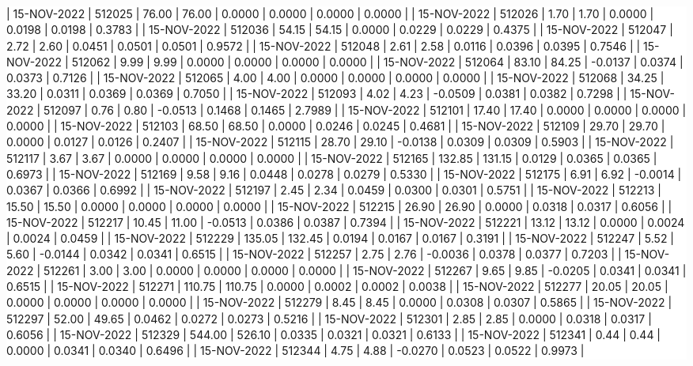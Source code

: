 | 15-NOV-2022 | 512025 | 76.00 | 76.00 | 0.0000 | 0.0000 | 0.0000 | 0.0000 |
| 15-NOV-2022 | 512026 | 1.70 | 1.70 | 0.0000 | 0.0198 | 0.0198 | 0.3783 |
| 15-NOV-2022 | 512036 | 54.15 | 54.15 | 0.0000 | 0.0229 | 0.0229 | 0.4375 |
| 15-NOV-2022 | 512047 | 2.72 | 2.60 | 0.0451 | 0.0501 | 0.0501 | 0.9572 |
| 15-NOV-2022 | 512048 | 2.61 | 2.58 | 0.0116 | 0.0396 | 0.0395 | 0.7546 |
| 15-NOV-2022 | 512062 | 9.99 | 9.99 | 0.0000 | 0.0000 | 0.0000 | 0.0000 |
| 15-NOV-2022 | 512064 | 83.10 | 84.25 | -0.0137 | 0.0374 | 0.0373 | 0.7126 |
| 15-NOV-2022 | 512065 | 4.00 | 4.00 | 0.0000 | 0.0000 | 0.0000 | 0.0000 |
| 15-NOV-2022 | 512068 | 34.25 | 33.20 | 0.0311 | 0.0369 | 0.0369 | 0.7050 |
| 15-NOV-2022 | 512093 | 4.02 | 4.23 | -0.0509 | 0.0381 | 0.0382 | 0.7298 |
| 15-NOV-2022 | 512097 | 0.76 | 0.80 | -0.0513 | 0.1468 | 0.1465 | 2.7989 |
| 15-NOV-2022 | 512101 | 17.40 | 17.40 | 0.0000 | 0.0000 | 0.0000 | 0.0000 |
| 15-NOV-2022 | 512103 | 68.50 | 68.50 | 0.0000 | 0.0246 | 0.0245 | 0.4681 |
| 15-NOV-2022 | 512109 | 29.70 | 29.70 | 0.0000 | 0.0127 | 0.0126 | 0.2407 |
| 15-NOV-2022 | 512115 | 28.70 | 29.10 | -0.0138 | 0.0309 | 0.0309 | 0.5903 |
| 15-NOV-2022 | 512117 | 3.67 | 3.67 | 0.0000 | 0.0000 | 0.0000 | 0.0000 |
| 15-NOV-2022 | 512165 | 132.85 | 131.15 | 0.0129 | 0.0365 | 0.0365 | 0.6973 |
| 15-NOV-2022 | 512169 | 9.58 | 9.16 | 0.0448 | 0.0278 | 0.0279 | 0.5330 |
| 15-NOV-2022 | 512175 | 6.91 | 6.92 | -0.0014 | 0.0367 | 0.0366 | 0.6992 |
| 15-NOV-2022 | 512197 | 2.45 | 2.34 | 0.0459 | 0.0300 | 0.0301 | 0.5751 |
| 15-NOV-2022 | 512213 | 15.50 | 15.50 | 0.0000 | 0.0000 | 0.0000 | 0.0000 |
| 15-NOV-2022 | 512215 | 26.90 | 26.90 | 0.0000 | 0.0318 | 0.0317 | 0.6056 |
| 15-NOV-2022 | 512217 | 10.45 | 11.00 | -0.0513 | 0.0386 | 0.0387 | 0.7394 |
| 15-NOV-2022 | 512221 | 13.12 | 13.12 | 0.0000 | 0.0024 | 0.0024 | 0.0459 |
| 15-NOV-2022 | 512229 | 135.05 | 132.45 | 0.0194 | 0.0167 | 0.0167 | 0.3191 |
| 15-NOV-2022 | 512247 | 5.52 | 5.60 | -0.0144 | 0.0342 | 0.0341 | 0.6515 |
| 15-NOV-2022 | 512257 | 2.75 | 2.76 | -0.0036 | 0.0378 | 0.0377 | 0.7203 |
| 15-NOV-2022 | 512261 | 3.00 | 3.00 | 0.0000 | 0.0000 | 0.0000 | 0.0000 |
| 15-NOV-2022 | 512267 | 9.65 | 9.85 | -0.0205 | 0.0341 | 0.0341 | 0.6515 |
| 15-NOV-2022 | 512271 | 110.75 | 110.75 | 0.0000 | 0.0002 | 0.0002 | 0.0038 |
| 15-NOV-2022 | 512277 | 20.05 | 20.05 | 0.0000 | 0.0000 | 0.0000 | 0.0000 |
| 15-NOV-2022 | 512279 | 8.45 | 8.45 | 0.0000 | 0.0308 | 0.0307 | 0.5865 |
| 15-NOV-2022 | 512297 | 52.00 | 49.65 | 0.0462 | 0.0272 | 0.0273 | 0.5216 |
| 15-NOV-2022 | 512301 | 2.85 | 2.85 | 0.0000 | 0.0318 | 0.0317 | 0.6056 |
| 15-NOV-2022 | 512329 | 544.00 | 526.10 | 0.0335 | 0.0321 | 0.0321 | 0.6133 |
| 15-NOV-2022 | 512341 | 0.44 | 0.44 | 0.0000 | 0.0341 | 0.0340 | 0.6496 |
| 15-NOV-2022 | 512344 | 4.75 | 4.88 | -0.0270 | 0.0523 | 0.0522 | 0.9973 |